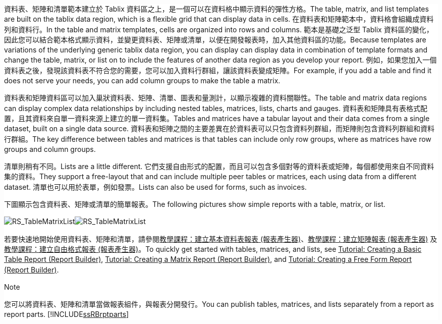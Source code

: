  <span data-ttu-id="1ea6c-106">資料表、矩陣和清單範本建立於 Tablix 資料區之上，是一個可以在資料格中顯示資料的彈性方格。</span><span class="sxs-lookup"><span data-stu-id="1ea6c-106">The table, matrix, and list templates are built on the tablix data region, which is a flexible grid that can display data in cells.</span></span> <span data-ttu-id="1ea6c-107">在資料表和矩陣範本中，資料格會組織成資料列和資料行。</span><span class="sxs-lookup"><span data-stu-id="1ea6c-107">In the table and matrix templates, cells are organized into rows and columns.</span></span> <span data-ttu-id="1ea6c-108">範本是基礎之泛型 Tablix 資料區的變化，因此您可以結合範本格式顯示資料，並變更資料表、矩陣或清單，以便在開發報表時，加入其他資料區的功能。</span><span class="sxs-lookup"><span data-stu-id="1ea6c-108">Because templates are variations of the underlying generic tablix data region, you can display can display data in combination of template formats and change the table, matrix, or list on to include the features of another data region as you develop your report.</span></span> <span data-ttu-id="1ea6c-109">例如，如果您加入一個資料表之後，發現該資料表不符合您的需要，您可以加入資料行群組，讓該資料表變成矩陣。</span><span class="sxs-lookup"><span data-stu-id="1ea6c-109">For example, if you add a table and find it does not serve your needs, you can add column groups to make the table a matrix.</span></span>  
  
 <span data-ttu-id="1ea6c-110">資料表和矩陣資料區可以加入巢狀資料表、矩陣、清單、圖表和量測計，以顯示複雜的資料關聯性。</span><span class="sxs-lookup"><span data-stu-id="1ea6c-110">The table and matrix data regions can display complex data relationships by including nested tables, matrices, lists, charts and gauges.</span></span> <span data-ttu-id="1ea6c-111">資料表和矩陣具有表格式配置，且其資料來自單一資料來源上建立的單一資料集。</span><span class="sxs-lookup"><span data-stu-id="1ea6c-111">Tables and matrices have a tabular layout and their data comes from a single dataset, built on a single data source.</span></span> <span data-ttu-id="1ea6c-112">資料表和矩陣之間的主要差異在於資料表可以只包含資料列群組，而矩陣則包含資料列群組和資料行群組。</span><span class="sxs-lookup"><span data-stu-id="1ea6c-112">The key difference between tables and matrices is that tables can include only row groups, where as matrices have row groups and column groups.</span></span>  
  
 <span data-ttu-id="1ea6c-113">清單則稍有不同。</span><span class="sxs-lookup"><span data-stu-id="1ea6c-113">Lists are a little different.</span></span> <span data-ttu-id="1ea6c-114">它們支援自由形式的配置，而且可以包含多個對等的資料表或矩陣，每個都使用來自不同資料集的資料。</span><span class="sxs-lookup"><span data-stu-id="1ea6c-114">They support a free-layout that and can include multiple peer tables or matrices, each using data from a different dataset.</span></span> <span data-ttu-id="1ea6c-115">清單也可以用於表單，例如發票。</span><span class="sxs-lookup"><span data-stu-id="1ea6c-115">Lists can also be used for forms, such as invoices.</span></span>  
  
 <span data-ttu-id="1ea6c-116">下圖顯示包含資料表、矩陣或清單的簡單報表。</span><span class="sxs-lookup"><span data-stu-id="1ea6c-116">The following pictures show simple reports with a table, matrix, or list.</span></span>  
  
 <span data-ttu-id="1ea6c-117">![RS_TableMatrixList](../media/rs-tablematrixlist.gif "RS_TableMatrixList")</span><span class="sxs-lookup"><span data-stu-id="1ea6c-117">![RS_TableMatrixList](../media/rs-tablematrixlist.gif "RS_TableMatrixList")</span></span>  
  
 <span data-ttu-id="1ea6c-118">若要快速地開始使用資料表、矩陣和清單，請參閱[教學課程：建立基本資料表報表 &#40;報表產生器&#41;](../tutorial-creating-a-basic-table-report-report-builder.md)、[教學課程：建立矩陣報表 &#40;報表產生器&#41;](../tutorial-creating-a-matrix-report-report-builder.md) 及[教學課程：建立自由格式報表 &#40;報表產生器&#41;](../tutorial-creating-a-free-form-report-report-builder.md)。</span><span class="sxs-lookup"><span data-stu-id="1ea6c-118">To quickly get started with tables, matrices, and lists, see [Tutorial: Creating a Basic Table Report &#40;Report Builder&#41;](../tutorial-creating-a-basic-table-report-report-builder.md), [Tutorial: Creating a Matrix Report &#40;Report Builder&#41;](../tutorial-creating-a-matrix-report-report-builder.md), and [Tutorial: Creating a Free Form Report &#40;Report Builder&#41;](../tutorial-creating-a-free-form-report-report-builder.md).</span></span>  
  
> [!NOTE]  
>  <span data-ttu-id="1ea6c-119">您可以將資料表、矩陣和清單當做報表組件，與報表分開發行。</span><span class="sxs-lookup"><span data-stu-id="1ea6c-119">You can publish tables, matrices, and lists separately from a report as report parts.</span></span> [!INCLUDE[ssRBrptparts](../../includes/ssrbrptparts-md.md)]  
  